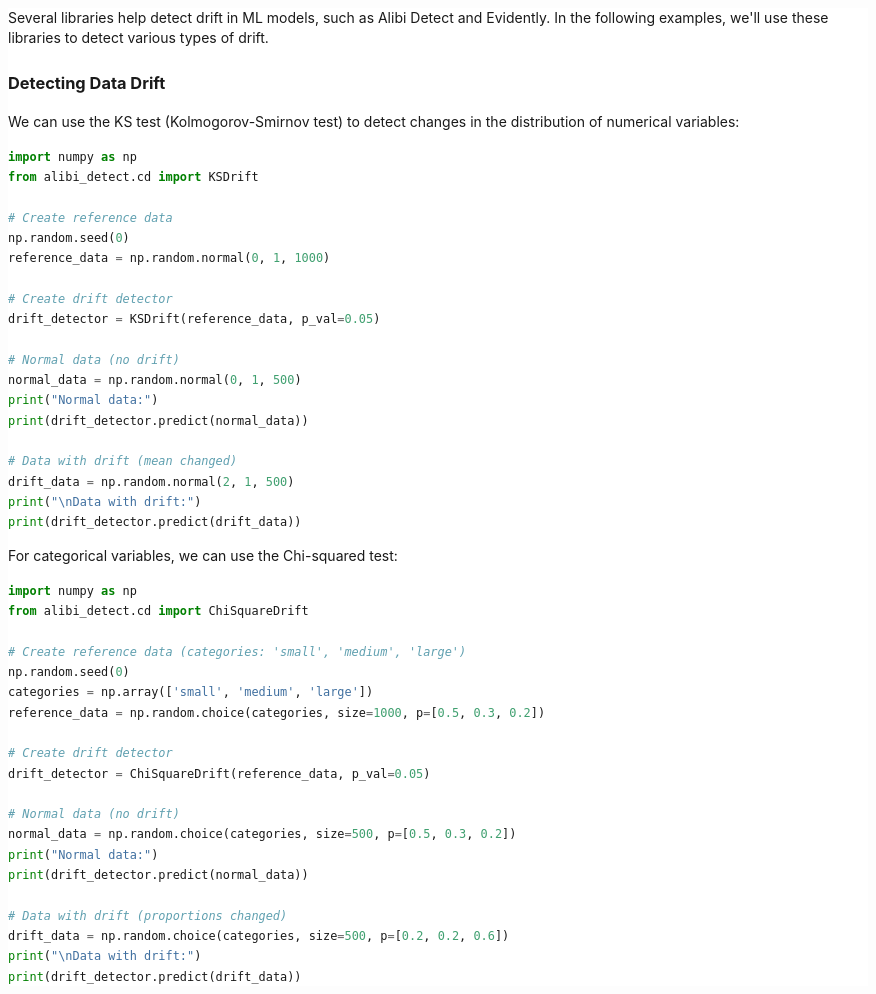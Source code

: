 Several libraries help detect drift in ML models, such as Alibi Detect and Evidently. In the following examples, we'll use these libraries to detect various types of drift.

### Detecting Data Drift

We can use the KS test (Kolmogorov-Smirnov test) to detect changes in the distribution of numerical variables:

```python
import numpy as np
from alibi_detect.cd import KSDrift

# Create reference data
np.random.seed(0)
reference_data = np.random.normal(0, 1, 1000)

# Create drift detector
drift_detector = KSDrift(reference_data, p_val=0.05)

# Normal data (no drift)
normal_data = np.random.normal(0, 1, 500)
print("Normal data:")
print(drift_detector.predict(normal_data))

# Data with drift (mean changed)
drift_data = np.random.normal(2, 1, 500)
print("\nData with drift:")
print(drift_detector.predict(drift_data))
```

For categorical variables, we can use the Chi-squared test:

```python
import numpy as np
from alibi_detect.cd import ChiSquareDrift

# Create reference data (categories: 'small', 'medium', 'large')
np.random.seed(0)
categories = np.array(['small', 'medium', 'large'])
reference_data = np.random.choice(categories, size=1000, p=[0.5, 0.3, 0.2])

# Create drift detector
drift_detector = ChiSquareDrift(reference_data, p_val=0.05)

# Normal data (no drift)
normal_data = np.random.choice(categories, size=500, p=[0.5, 0.3, 0.2])
print("Normal data:")
print(drift_detector.predict(normal_data))

# Data with drift (proportions changed)
drift_data = np.random.choice(categories, size=500, p=[0.2, 0.2, 0.6])
print("\nData with drift:")
print(drift_detector.predict(drift_data))
```
